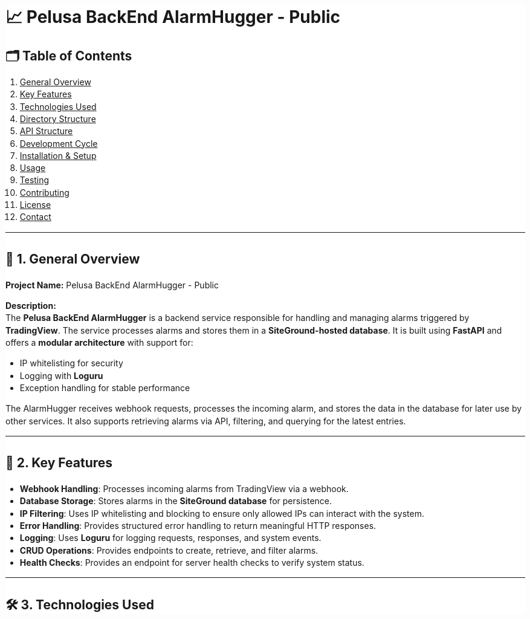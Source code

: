 # 📈 Pelusa BackEnd AlarmHugger - Public

## 🗂️ Table of Contents
1. [General Overview](#-1-general-overview)  
2. [Key Features](#-2-key-features)  
3. [Technologies Used](#-3-technologies-used)  
4. [Directory Structure](#-4-directory-structure)  
5. [API Structure](#-5-api-structure)  
6. [Development Cycle](#-6-development-cycle)  
7. [Installation & Setup](#-7-installation--setup)  
8. [Usage](#-8-usage)  
9. [Testing](#-9-testing)  
10. [Contributing](#-10-contributing)  
11. [License](#-11-license)
12. [Contact](#12-contact)

---

## 🧭 1. General Overview

**Project Name:** Pelusa BackEnd AlarmHugger - Public

**Description:**  
The **Pelusa BackEnd AlarmHugger** is a backend service responsible for handling and managing alarms triggered by **TradingView**. The service processes alarms and stores them in a **SiteGround-hosted database**. It is built using **FastAPI** and offers a **modular architecture** with support for:  
- IP whitelisting for security  
- Logging with **Loguru**  
- Exception handling for stable performance  

The AlarmHugger receives webhook requests, processes the incoming alarm, and stores the data in the database for later use by other services. It also supports retrieving alarms via API, filtering, and querying for the latest entries.

---

## 🚀 2. Key Features

- **Webhook Handling**: Processes incoming alarms from TradingView via a webhook.  
- **Database Storage**: Stores alarms in the **SiteGround database** for persistence.  
- **IP Filtering**: Uses IP whitelisting and blocking to ensure only allowed IPs can interact with the system.  
- **Error Handling**: Provides structured error handling to return meaningful HTTP responses.  
- **Logging**: Uses **Loguru** for logging requests, responses, and system events.  
- **CRUD Operations**: Provides endpoints to create, retrieve, and filter alarms.  
- **Health Checks**: Provides an endpoint for server health checks to verify system status.  

---

## 🛠️ 3. Technologies Used
